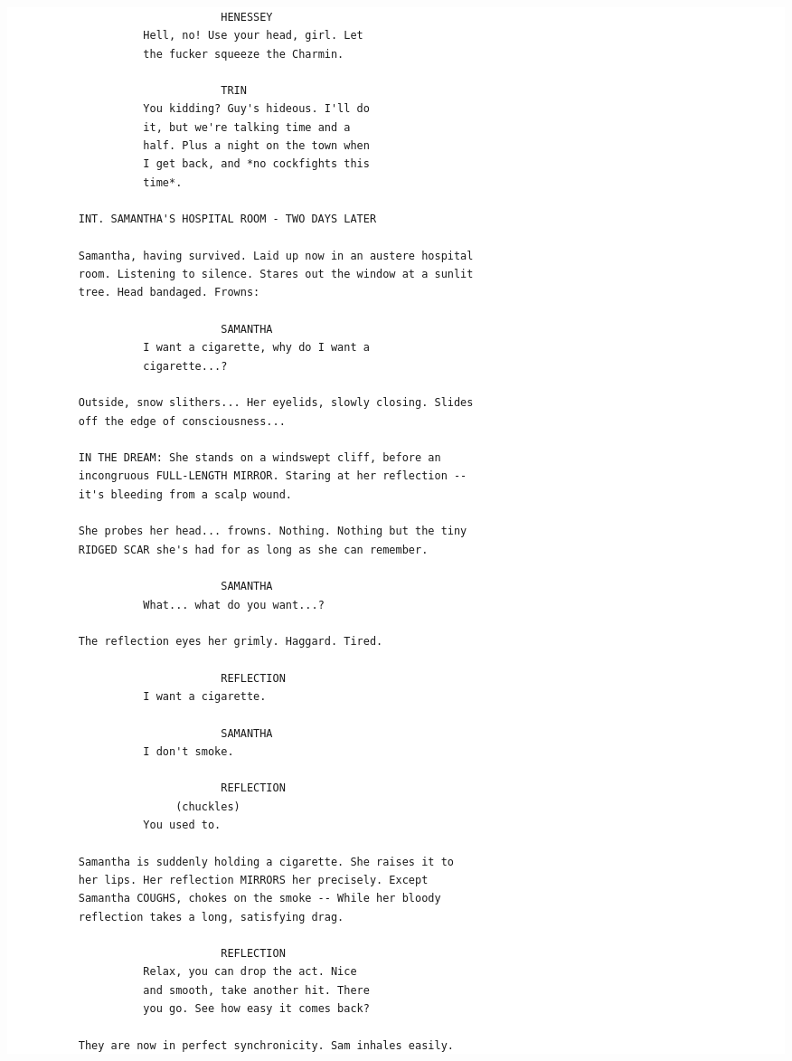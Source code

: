                                      HENESSEY
                         Hell, no! Use your head, girl. Let 
                         the fucker squeeze the Charmin.

                                     TRIN
                         You kidding? Guy's hideous. I'll do 
                         it, but we're talking time and a 
                         half. Plus a night on the town when 
                         I get back, and *no cockfights this 
                         time*.

               INT. SAMANTHA'S HOSPITAL ROOM - TWO DAYS LATER

               Samantha, having survived. Laid up now in an austere hospital 
               room. Listening to silence. Stares out the window at a sunlit 
               tree. Head bandaged. Frowns:

                                     SAMANTHA
                         I want a cigarette, why do I want a 
                         cigarette...?

               Outside, snow slithers... Her eyelids, slowly closing. Slides 
               off the edge of consciousness...

               IN THE DREAM: She stands on a windswept cliff, before an 
               incongruous FULL-LENGTH MIRROR. Staring at her reflection -- 
               it's bleeding from a scalp wound.

               She probes her head... frowns. Nothing. Nothing but the tiny 
               RIDGED SCAR she's had for as long as she can remember.

                                     SAMANTHA
                         What... what do you want...?

               The reflection eyes her grimly. Haggard. Tired.

                                     REFLECTION
                         I want a cigarette.

                                     SAMANTHA
                         I don't smoke.

                                     REFLECTION
                              (chuckles)
                         You used to.

               Samantha is suddenly holding a cigarette. She raises it to 
               her lips. Her reflection MIRRORS her precisely. Except 
               Samantha COUGHS, chokes on the smoke -- While her bloody 
               reflection takes a long, satisfying drag.

                                     REFLECTION
                         Relax, you can drop the act. Nice 
                         and smooth, take another hit. There 
                         you go. See how easy it comes back?

               They are now in perfect synchronicity. Sam inhales easily.
